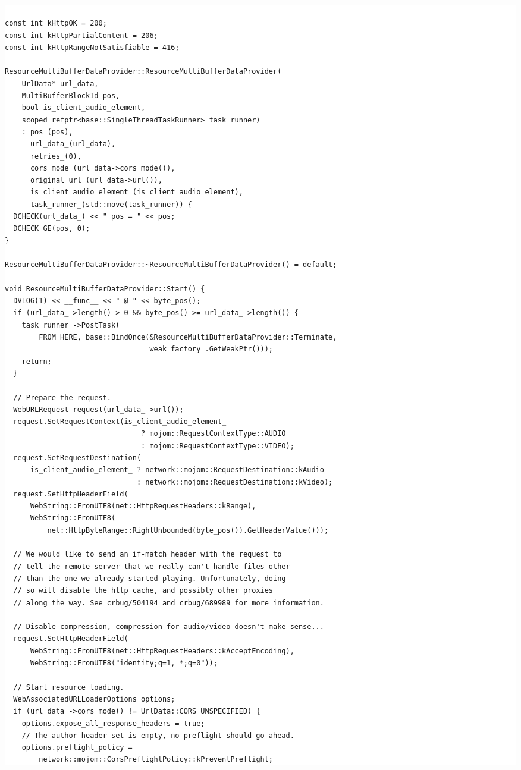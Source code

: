 ```

const int kHttpOK = 200;
const int kHttpPartialContent = 206;
const int kHttpRangeNotSatisfiable = 416;

ResourceMultiBufferDataProvider::ResourceMultiBufferDataProvider(
    UrlData* url_data,
    MultiBufferBlockId pos,
    bool is_client_audio_element,
    scoped_refptr<base::SingleThreadTaskRunner> task_runner)
    : pos_(pos),
      url_data_(url_data),
      retries_(0),
      cors_mode_(url_data->cors_mode()),
      original_url_(url_data->url()),
      is_client_audio_element_(is_client_audio_element),
      task_runner_(std::move(task_runner)) {
  DCHECK(url_data_) << " pos = " << pos;
  DCHECK_GE(pos, 0);
}

ResourceMultiBufferDataProvider::~ResourceMultiBufferDataProvider() = default;

void ResourceMultiBufferDataProvider::Start() {
  DVLOG(1) << __func__ << " @ " << byte_pos();
  if (url_data_->length() > 0 && byte_pos() >= url_data_->length()) {
    task_runner_->PostTask(
        FROM_HERE, base::BindOnce(&ResourceMultiBufferDataProvider::Terminate,
                                  weak_factory_.GetWeakPtr()));
    return;
  }

  // Prepare the request.
  WebURLRequest request(url_data_->url());
  request.SetRequestContext(is_client_audio_element_
                                ? mojom::RequestContextType::AUDIO
                                : mojom::RequestContextType::VIDEO);
  request.SetRequestDestination(
      is_client_audio_element_ ? network::mojom::RequestDestination::kAudio
                               : network::mojom::RequestDestination::kVideo);
  request.SetHttpHeaderField(
      WebString::FromUTF8(net::HttpRequestHeaders::kRange),
      WebString::FromUTF8(
          net::HttpByteRange::RightUnbounded(byte_pos()).GetHeaderValue()));

  // We would like to send an if-match header with the request to
  // tell the remote server that we really can't handle files other
  // than the one we already started playing. Unfortunately, doing
  // so will disable the http cache, and possibly other proxies
  // along the way. See crbug/504194 and crbug/689989 for more information.

  // Disable compression, compression for audio/video doesn't make sense...
  request.SetHttpHeaderField(
      WebString::FromUTF8(net::HttpRequestHeaders::kAcceptEncoding),
      WebString::FromUTF8("identity;q=1, *;q=0"));

  // Start resource loading.
  WebAssociatedURLLoaderOptions options;
  if (url_data_->cors_mode() != UrlData::CORS_UNSPECIFIED) {
    options.expose_all_response_headers = true;
    // The author header set is empty, no preflight should go ahead.
    options.preflight_policy =
        network::mojom::CorsPreflightPolicy::kPreventPreflight;
```